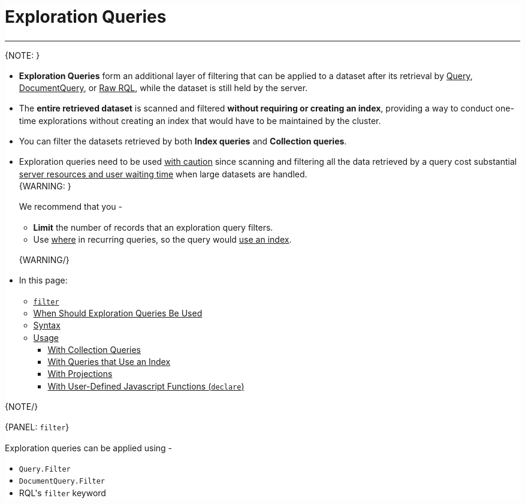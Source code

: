 # Exploration Queries
---

{NOTE: }

* **Exploration Queries** form an additional layer of filtering that can be applied 
  to a dataset after its retrieval by [Query](../../client-api/session/querying/how-to-query#session.query), 
  [DocumentQuery](../../client-api/session/querying/how-to-query#session.advanced.documentquery), 
  or [Raw RQL](../../client-api/session/querying/how-to-query#session.advanced.rawquery), 
  while the dataset is still held by the server.  

* The **entire retrieved dataset** is scanned and filtered **without requiring or creating an 
  index**, providing a way to conduct one-time explorations without creating an index that would 
  have to be maintained by the cluster.  

* You can filter the datasets retrieved by both **Index queries** and **Collection queries**.  

* Exploration queries need to be used 
  [with caution](../../indexes/querying/exploration-queries#when-should-exploration-queries-be-used) 
  since scanning and filtering all the data retrieved by a query cost substantial 
  [server resources and user waiting time](../../indexes/querying/exploration-queries#limit-the-query-and-prefer--for-recurring-queries) 
  when large datasets are handled.  
    {WARNING: }

    We recommend that you -  

    * **Limit** the number of records that an exploration query filters.  
    * Use [where](../../indexes/querying/filtering) in recurring queries, 
      so the query would [use an index](../../indexes/querying/exploration-queries#limit-the-query-and-prefer--for-recurring-queries).  

    {WARNING/}

* In this page:  
   * [`filter`](../../indexes/querying/exploration-queries#filter)
   * [When Should Exploration Queries Be Used](../../indexes/querying/exploration-queries#when-should-exploration-queries-be-used)
   * [Syntax](../../indexes/querying/exploration-queries#syntax)
   * [Usage](../../indexes/querying/exploration-queries#usage)
      * [With Collection Queries](../../indexes/querying/exploration-queries#with-collection-queries)
      * [With Queries that Use an Index](../../indexes/querying/exploration-queries#with-queries-that-use-an-index)
      * [With Projections](../../indexes/querying/exploration-queries#with-projections)
      * [With User-Defined Javascript Functions (`declare`)](../../indexes/querying/exploration-queries#with-user-defined-javascript-functions-)

{NOTE/}

{PANEL: `filter`}

Exploration queries can be applied using -  

* `Query.Filter`  
* `DocumentQuery.Filter`  
* RQL's `filter` keyword  
